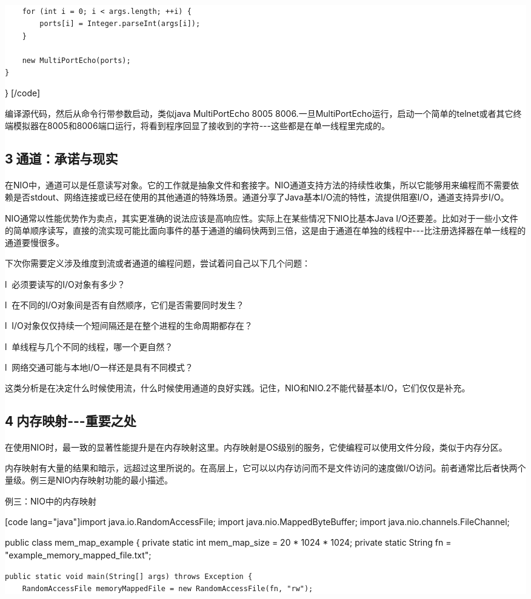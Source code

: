         for (int i = 0; i < args.length; ++i) {
            ports[i] = Integer.parseInt(args[i]);
        }

        new MultiPortEcho(ports);
    }
}
[/code]

编译源代码，然后从命令行带参数启动，类似java MultiPortEcho 8005 8006.一旦MultiPortEcho运行，启动一个简单的telnet或者其它终端模拟器在8005和8006端口运行，将看到程序回显了接收到的字符---这些都是在单一线程里完成的。




## 3 通道：承诺与现实


在NIO中，通道可以是任意读写对象。它的工作就是抽象文件和套接字。NIO通道支持方法的持续性收集，所以它能够用来编程而不需要依赖是否stdout、网络连接或已经在使用的其他通道的特殊场景。通道分享了Java基本I/O流的特性，流提供阻塞I/O，通道支持异步I/O。

NIO通常以性能优势作为卖点，其实更准确的说法应该是高响应性。实际上在某些情况下NIO比基本Java I/O还要差。比如对于一些小文件的简单顺序读写，直接的流实现可能比面向事件的基于通道的编码快两到三倍，这是由于通道在单独的线程中---比注册选择器在单一线程的通道要慢很多。

下次你需要定义涉及维度到流或者通道的编程问题，尝试着问自己以下几个问题：

l  必须要读写的I/O对象有多少？

l  在不同的I/O对象间是否有自然顺序，它们是否需要同时发生？

l  I/O对象仅仅持续一个短间隔还是在整个进程的生命周期都存在？

l  单线程与几个不同的线程，哪一个更自然？

l  网络交通可能与本地I/O一样还是具有不同模式？

这类分析是在决定什么时候使用流，什么时候使用通道的良好实践。记住，NIO和NIO.2不能代替基本I/O，它们仅仅是补充。




## 4 内存映射---重要之处


在使用NIO时，最一致的显著性能提升是在内存映射这里。内存映射是OS级别的服务，它使编程可以使用文件分段，类似于内存分区。

内存映射有大量的结果和暗示，远超过这里所说的。在高层上，它可以以内存访问而不是文件访问的速度做I/O访问。前者通常比后者快两个量级。例三是NIO内存映射功能的最小描述。

例三：NIO中的内存映射

[code lang="java"]import java.io.RandomAccessFile;
import java.nio.MappedByteBuffer;
import java.nio.channels.FileChannel;

public class mem_map_example {
    private static int    mem_map_size = 20 * 1024 * 1024;
    private static String fn           = "example_memory_mapped_file.txt";

    public static void main(String[] args) throws Exception {
        RandomAccessFile memoryMappedFile = new RandomAccessFile(fn, "rw");
